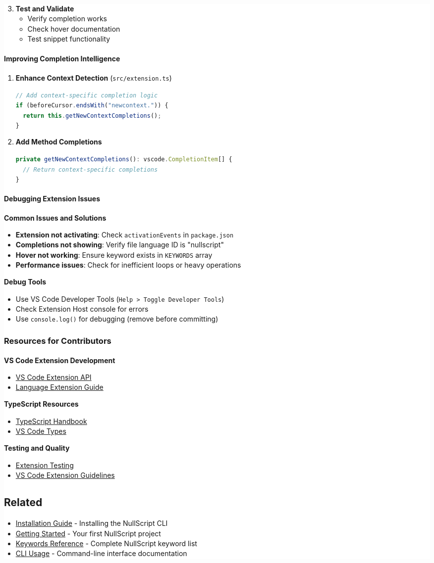 3. **Test and Validate**
   - Verify completion works
   - Check hover documentation
   - Test snippet functionality

#### Improving Completion Intelligence

1. **Enhance Context Detection** (`src/extension.ts`)

   ```typescript
   // Add context-specific completion logic
   if (beforeCursor.endsWith("newcontext.")) {
     return this.getNewContextCompletions();
   }
   ```

2. **Add Method Completions**
   ```typescript
   private getNewContextCompletions(): vscode.CompletionItem[] {
     // Return context-specific completions
   }
   ```

#### Debugging Extension Issues

**Common Issues and Solutions**

- **Extension not activating**: Check `activationEvents` in `package.json`
- **Completions not showing**: Verify file language ID is "nullscript"
- **Hover not working**: Ensure keyword exists in `KEYWORDS` array
- **Performance issues**: Check for inefficient loops or heavy operations

**Debug Tools**

- Use VS Code Developer Tools (`Help > Toggle Developer Tools`)
- Check Extension Host console for errors
- Use `console.log()` for debugging (remove before committing)

### Resources for Contributors

**VS Code Extension Development**

- [VS Code Extension API](https://code.visualstudio.com/api)
- [Language Extension Guide](https://code.visualstudio.com/api/language-extensions/overview)

**TypeScript Resources**

- [TypeScript Handbook](https://www.typescriptlang.org/docs/)
- [VS Code Types](https://www.npmjs.com/package/@types/vscode)

**Testing and Quality**

- [Extension Testing](https://code.visualstudio.com/api/working-with-extensions/testing-extension)
- [VS Code Extension Guidelines](https://code.visualstudio.com/api/references/extension-guidelines)

## Related

- [Installation Guide](/guide/installation) - Installing the NullScript CLI
- [Getting Started](/guide/getting-started) - Your first NullScript project
- [Keywords Reference](/reference/keywords) - Complete NullScript keyword list
- [CLI Usage](/cli/usage) - Command-line interface documentation

